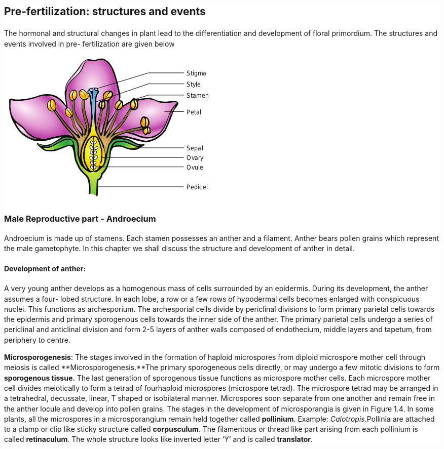 ## Pre-fertilization: structures and events

The hormonal and structural changes in plant lead to the differentiation and development of floral primordium. The structures and events involved in pre- fertilization are given below


![Figure 1.4 stages in the development of anther](1.3.png "float-end w-25") 


### Male Reproductive part - Androecium

Androecium is made up of stamens. Each stamen possesses an anther and a filament. Anther bears pollen grains which represent the male gametophyte. In this chapter we shall discuss the structure and development of anther in detail.

#### Development of anther: 

A very young anther develops as a homogenous mass of cells surrounded by an epidermis. During its development, the anther assumes a four- lobed structure. In each lobe, a row or a few rows of hypodermal cells becomes enlarged with conspicuous nuclei. This functions as archesporium. The archesporial cells divide by periclinal divisions to form primary parietal cells towards the epidermis and primary sporogenous cells towards the inner side of the anther. The primary parietal cells undergo a series of periclinal and anticlinal division and form 2-5 layers of anther walls composed of endothecium, middle layers and tapetum, from periphery to centre.

**Microsporogenesis**: The stages involved in the formation of haploid microspores from diploid microspore mother cell through meiosis is called 
**Microsporogenesis.**The primary sporogeneous cells directly, or may undergo a few mitotic divisions to form **sporogenous tissue.** The last generation of sporogenous tissue functions as microspore mother cells. Each microspore mother cell divides meiotically to form a tetrad of fourhaploid microspores (microspore tetrad). The microspore tetrad may be arranged in a tetrahedral, decussate, linear, T shaped or isobilateral manner. Microspores soon separate from one another and remain free in the anther locule and develop into pollen grains. The stages in the development of microsporangia is given in Figure 1.4. In some plants, all the microspores in a microsporangium remain held together called **pollinium**. Example: _Calotropis_.Pollinia are attached to a clamp or clip like sticky structure called **corpusculum**. The filamentous or thread like part arising from each pollinium is called **retinaculum**. The whole structure looks like inverted letter ‘Y’ and is called **translator**.
